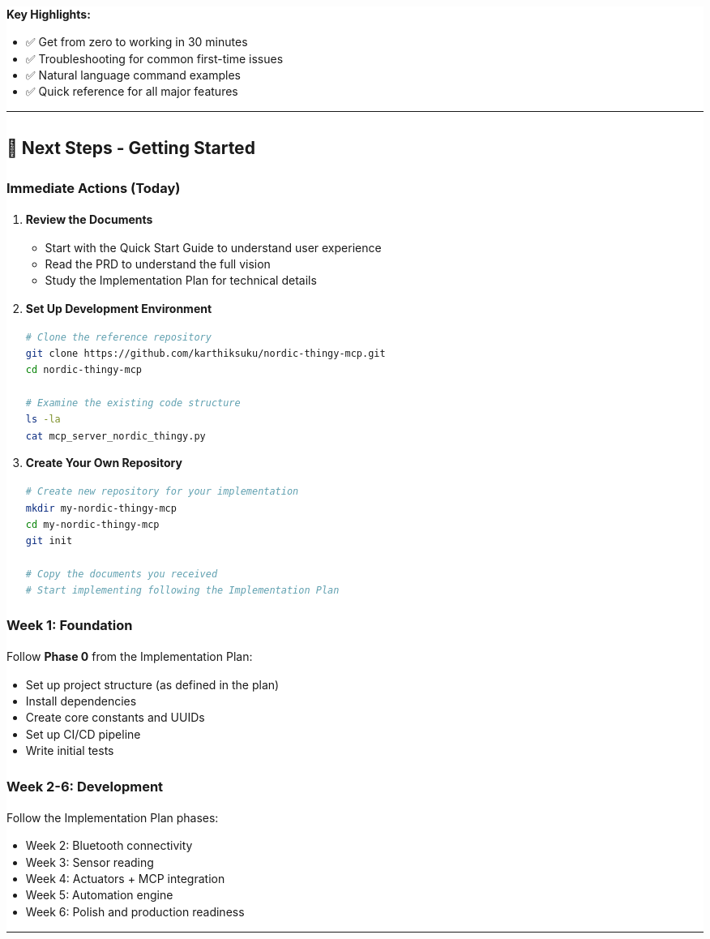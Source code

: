 **Key Highlights:**
- ✅ Get from zero to working in 30 minutes
- ✅ Troubleshooting for common first-time issues
- ✅ Natural language command examples
- ✅ Quick reference for all major features

---

## 🚀 Next Steps - Getting Started

### Immediate Actions (Today)

1. **Review the Documents**
   - Start with the Quick Start Guide to understand user experience
   - Read the PRD to understand the full vision
   - Study the Implementation Plan for technical details

2. **Set Up Development Environment**
   ```bash
   # Clone the reference repository
   git clone https://github.com/karthiksuku/nordic-thingy-mcp.git
   cd nordic-thingy-mcp
   
   # Examine the existing code structure
   ls -la
   cat mcp_server_nordic_thingy.py
   ```

3. **Create Your Own Repository**
   ```bash
   # Create new repository for your implementation
   mkdir my-nordic-thingy-mcp
   cd my-nordic-thingy-mcp
   git init
   
   # Copy the documents you received
   # Start implementing following the Implementation Plan
   ```

### Week 1: Foundation

Follow **Phase 0** from the Implementation Plan:
- Set up project structure (as defined in the plan)
- Install dependencies
- Create core constants and UUIDs
- Set up CI/CD pipeline
- Write initial tests

### Week 2-6: Development

Follow the Implementation Plan phases:
- Week 2: Bluetooth connectivity
- Week 3: Sensor reading
- Week 4: Actuators + MCP integration
- Week 5: Automation engine
- Week 6: Polish and production readiness

---
